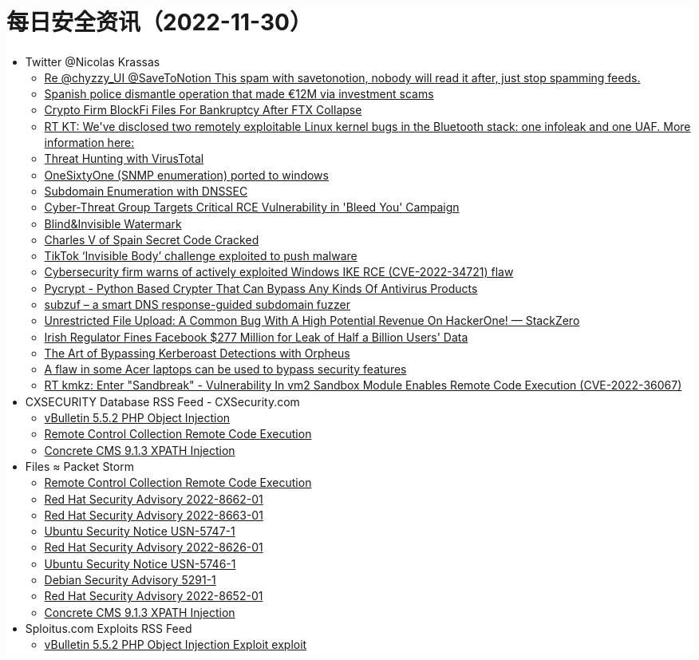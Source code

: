 # 每日安全资讯（2022-11-30）

- Twitter @Nicolas Krassas
  - [Re @chyzzy_UI @SaveToNotion This spam with savetonotion, nobody will read it after, just stop spamming feeds.](https://twitter.com/Dinosn/status/1597663667495260160)
  - [Spanish police dismantle operation that made €12M via investment scams](https://twitter.com/Dinosn/status/1597643689459077121)
  - [Crypto Firm BlockFi Files For Bankruptcy After FTX Collapse](https://twitter.com/Dinosn/status/1597643555035844608)
  - [RT KT: We've disclosed two remotely exploitable Linux kernel bugs in the Bluetooth stack: one infoleak and one UAF. More information here:](https://twitter.com/koczkatamas/status/1597636107524771841)
  - [Threat Hunting with VirusTotal](https://twitter.com/Dinosn/status/1597635926293086208)
  - [OneSixtyOne (SNMP enumeration) ported to windows](https://twitter.com/Dinosn/status/1597604183024222208)
  - [Subdomain Enumeration with DNSSEC](https://twitter.com/Dinosn/status/1597603585197735936)
  - [Cyber-Threat Group Targets Critical RCE Vulnerability in 'Bleed You' Campaign](https://twitter.com/Dinosn/status/1597603443925213185)
  - [Blind&Invisible Watermark](https://twitter.com/Dinosn/status/1597595162510770182)
  - [Charles V of Spain Secret Code Cracked](https://twitter.com/Dinosn/status/1597575366763507712)
  - [TikTok ‘Invisible Body’ challenge exploited to push malware](https://twitter.com/Dinosn/status/1597568952455991296)
  - [Cybersecurity firm warns of actively exploited Windows IKE RCE (CVE-2022-34721) flaw](https://twitter.com/Dinosn/status/1597568762525683712)
  - [Pycrypt - Python Based Crypter That Can Bypass Any Kinds Of Antivirus Products](https://twitter.com/Dinosn/status/1597567162591645697)
  - [subzuf – a smart DNS response-guided subdomain fuzzer](https://twitter.com/Dinosn/status/1597520469850492929)
  - [Unrestricted File Upload: A Common Bug With A High Potential Revenue On HackerOne! — StackZero](https://twitter.com/Dinosn/status/1597519651860512773)
  - [Irish Regulator Fines Facebook $277 Million for Leak of Half a Billion Users' Data](https://twitter.com/Dinosn/status/1597519595057053696)
  - [The Art of Bypassing Kerberoast Detections with Orpheus](https://twitter.com/Dinosn/status/1597497870886006785)
  - [A flaw in some Acer laptops can be used to bypass security features](https://twitter.com/Dinosn/status/1597497409692921856)
  - [RT kmkz: Enter "Sandbreak" - Vulnerability In vm2 Sandbox Module Enables Remote Code Execution (CVE-2022-36067)](https://twitter.com/kmkz_security/status/1597431127400419328)
- CXSECURITY Database RSS Feed - CXSecurity.com
  - [vBulletin 5.5.2 PHP Object Injection](https://cxsecurity.com/issue/WLB-2022110051)
  - [Remote Control Collection Remote Code Execution](https://cxsecurity.com/issue/WLB-2022110050)
  - [Concrete CMS 9.1.3 XPATH Injection](https://cxsecurity.com/issue/WLB-2022110049)
- Files ≈ Packet Storm
  - [Remote Control Collection Remote Code Execution](https://packetstormsecurity.com/files/170049/remote_control_collection_rce.rb.txt)
  - [Red Hat Security Advisory 2022-8662-01](https://packetstormsecurity.com/files/170048/RHSA-2022-8662-01.txt)
  - [Red Hat Security Advisory 2022-8663-01](https://packetstormsecurity.com/files/170047/RHSA-2022-8663-01.txt)
  - [Ubuntu Security Notice USN-5747-1](https://packetstormsecurity.com/files/170046/USN-5747-1.txt)
  - [Red Hat Security Advisory 2022-8626-01](https://packetstormsecurity.com/files/170045/RHSA-2022-8626-01.txt)
  - [Ubuntu Security Notice USN-5746-1](https://packetstormsecurity.com/files/170044/USN-5746-1.txt)
  - [Debian Security Advisory 5291-1](https://packetstormsecurity.com/files/170043/dsa-5291-1.txt)
  - [Red Hat Security Advisory 2022-8652-01](https://packetstormsecurity.com/files/170042/RHSA-2022-8652-01.txt)
  - [Concrete CMS 9.1.3 XPATH Injection](https://packetstormsecurity.com/files/170041/concretecms913-xpath.txt)
- Sploitus.com Exploits RSS Feed
  - [vBulletin 5.5.2 PHP Object Injection Exploit exploit](https://sploitus.com/exploit?id=1337DAY-ID-38084&utm_source=rss&utm_medium=rss)
